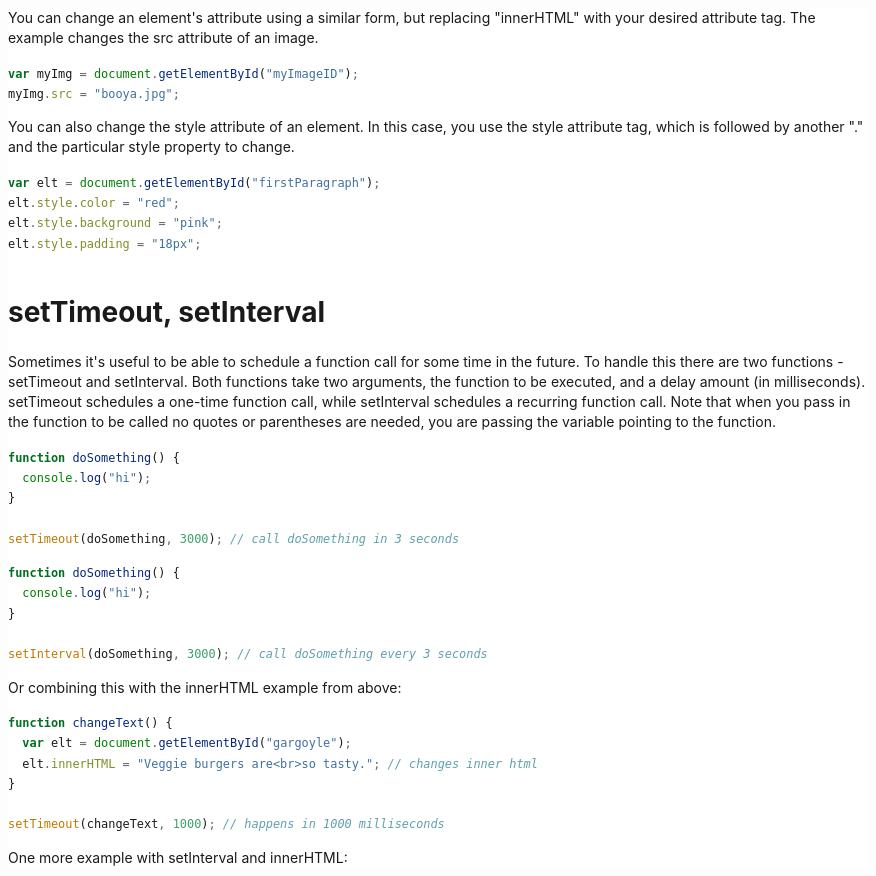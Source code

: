 You can change an element's attribute using a similar form, but replacing "innerHTML" with your desired attribute tag. The example changes the src attribute of an image.

```javascript
var myImg = document.getElementById("myImageID");
myImg.src = "booya.jpg";
```

You can also change the style attribute of an element. In this case, you use the style attribute tag, which is followed by another "." and the particular style property to change.

```javascript
var elt = document.getElementById("firstParagraph");
elt.style.color = "red";
elt.style.background = "pink";
elt.style.padding = "18px";
```

# setTimeout, setInterval

Sometimes it's useful to be able to schedule a function call for some time in the future. To handle this there are two functions - setTimeout and setInterval. Both functions take two arguments, the function to be executed, and a delay amount (in milliseconds). setTimeout schedules a one-time function call, while setInterval schedules a recurring function call. Note that when you pass in the function to be called no quotes or parentheses are needed, you are passing the variable pointing to the function.

```javascript
function doSomething() {
  console.log("hi");
}

setTimeout(doSomething, 3000); // call doSomething in 3 seconds
```

```javascript
function doSomething() {
  console.log("hi");
}

setInterval(doSomething, 3000); // call doSomething every 3 seconds
```

Or combining this with the innerHTML example from above:

```javascript
function changeText() {
  var elt = document.getElementById("gargoyle");
  elt.innerHTML = "Veggie burgers are<br>so tasty."; // changes inner html
}

setTimeout(changeText, 1000); // happens in 1000 milliseconds
```

One more example with setInterval and innerHTML:
